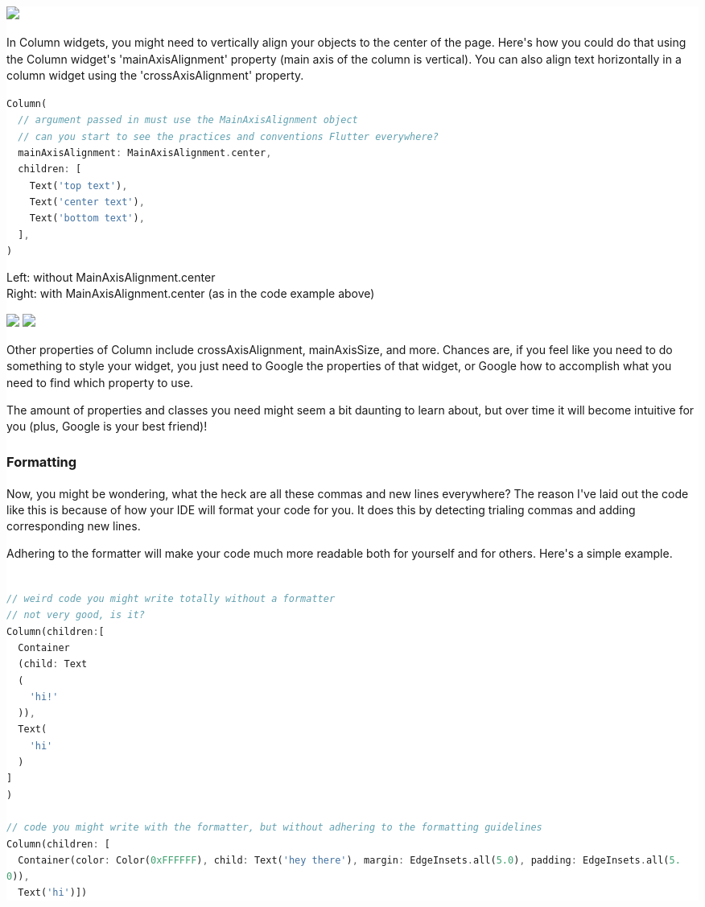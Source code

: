 <img src="https://github.com/antz22/ultimate-guide-to-flutter/blob/master/assets/container_style.png">

In Column widgets, you might need to vertically align your objects to the center of the page. Here's how you could do that using the Column widget's 'mainAxisAlignment' property (main axis of the column is vertical). You can also align text horizontally in a column widget using the 'crossAxisAlignment' property.

```dart
Column(
  // argument passed in must use the MainAxisAlignment object 
  // can you start to see the practices and conventions Flutter everywhere?
  mainAxisAlignment: MainAxisAlignment.center,
  children: [
    Text('top text'),
    Text('center text'), 
    Text('bottom text'),
  ],
)
```

Left: without MainAxisAlignment.center
<br />
Right: with MainAxisAlignment.center (as in the code example above)

<p>
  <img width="45%" src="https://github.com/antz22/ultimate-guide-to-flutter/blob/master/assets/column_start.png">
  <img  width="45%"src="https://github.com/antz22/ultimate-guide-to-flutter/blob/master/assets/column_center.png">
</p>


Other properties of Column include crossAxisAlignment, mainAxisSize, and more. Chances are, if you feel like you need to do something to style your widget, you just need to Google the properties of that widget, or Google how to accomplish what you need to find which property to use.

The amount of properties and classes you need might seem a bit daunting to learn about, but over time it will become intuitive for you (plus, Google is your best friend)! 

### Formatting

Now, you might be wondering, what the heck are all these commas and new lines everywhere? The reason I've laid out the code like this is because of how your IDE will format your code for you. It does this by detecting trialing commas and adding corresponding new lines. 

Adhering to the formatter will make your code much more readable both for yourself and for others. Here's a simple example.

```dart

// weird code you might write totally without a formatter
// not very good, is it?
Column(children:[
  Container
  (child: Text
  (
    'hi!'
  )),
  Text(
    'hi'
  )
]
)

// code you might write with the formatter, but without adhering to the formatting guidelines
Column(children: [
  Container(color: Color(0xFFFFFF), child: Text('hey there'), margin: EdgeInsets.all(5.0), padding: EdgeInsets.all(5.0)),
  Text('hi')])
```